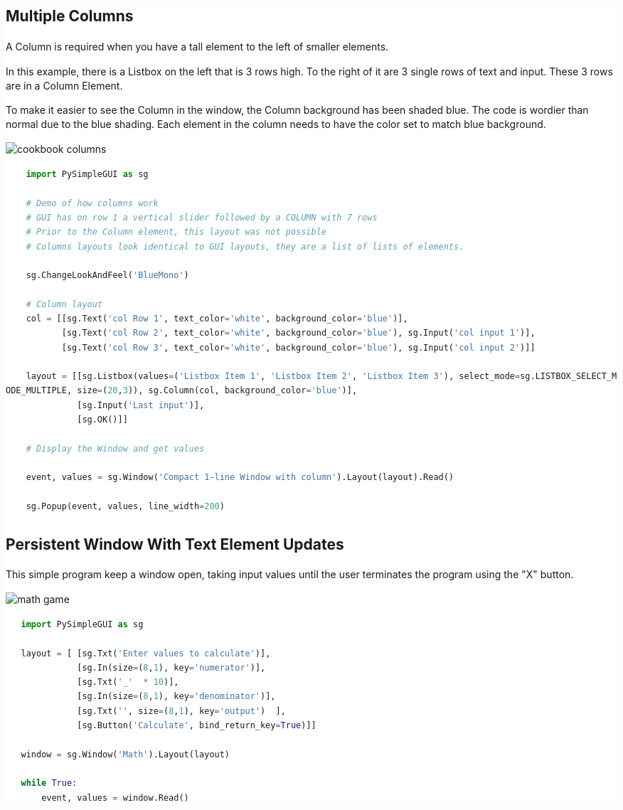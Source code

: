    
## Multiple Columns      
  
A Column is required when you have a tall element to the left of smaller elements.      
      
In this example, there is a Listbox on the left that is 3 rows high.  To the right of it are 3 single rows of text and input. These 3 rows are in a Column Element.      
      
To make it easier to see the Column in the window, the Column background has been shaded blue.  The code is wordier than normal due to the blue shading.  Each element in the column needs to have the color set to match blue background.      
      
![cookbook columns](https://user-images.githubusercontent.com/13696193/45309948-f6c52280-b4f2-11e8-8691-a45fa0e06c50.jpg)      
      
      
```python      
    import PySimpleGUI as sg      
      
    # Demo of how columns work      
    # GUI has on row 1 a vertical slider followed by a COLUMN with 7 rows    
    # Prior to the Column element, this layout was not possible      
    # Columns layouts look identical to GUI layouts, they are a list of lists of elements.    
      
    sg.ChangeLookAndFeel('BlueMono')      
      
    # Column layout      
    col = [[sg.Text('col Row 1', text_color='white', background_color='blue')],      
           [sg.Text('col Row 2', text_color='white', background_color='blue'), sg.Input('col input 1')],      
           [sg.Text('col Row 3', text_color='white', background_color='blue'), sg.Input('col input 2')]]      
      
    layout = [[sg.Listbox(values=('Listbox Item 1', 'Listbox Item 2', 'Listbox Item 3'), select_mode=sg.LISTBOX_SELECT_MODE_MULTIPLE, size=(20,3)), sg.Column(col, background_color='blue')],      
              [sg.Input('Last input')],      
              [sg.OK()]]      
      
    # Display the Window and get values    
      
    event, values = sg.Window('Compact 1-line Window with column').Layout(layout).Read()  
      
    sg.Popup(event, values, line_width=200)      
```      
      
## Persistent Window With Text Element Updates    
      
This simple program keep a window open, taking input values until the user terminates the program using the "X" button.    
      
![math game](https://user-images.githubusercontent.com/13696193/44537842-c9444080-a6cd-11e8-94bc-6cdf1b765dd8.jpg)      
      
      
 ```python     
    import PySimpleGUI as sg      
      
    layout = [ [sg.Txt('Enter values to calculate')],      
               [sg.In(size=(8,1), key='numerator')],      
               [sg.Txt('_'  * 10)],      
               [sg.In(size=(8,1), key='denominator')],      
               [sg.Txt('', size=(8,1), key='output')  ],      
               [sg.Button('Calculate', bind_return_key=True)]]      
      
    window = sg.Window('Math').Layout(layout)      
      
    while True:      
        event, values = window.Read()      
 ```